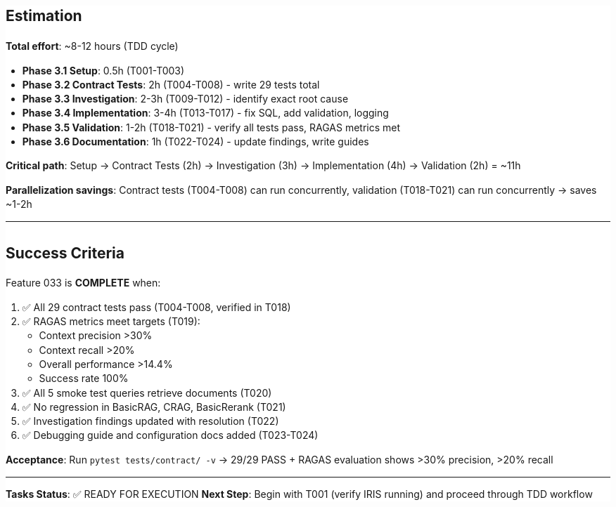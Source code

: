 
## Estimation

**Total effort**: ~8-12 hours (TDD cycle)

- **Phase 3.1 Setup**: 0.5h (T001-T003)
- **Phase 3.2 Contract Tests**: 2h (T004-T008) - write 29 tests total
- **Phase 3.3 Investigation**: 2-3h (T009-T012) - identify exact root cause
- **Phase 3.4 Implementation**: 3-4h (T013-T017) - fix SQL, add validation, logging
- **Phase 3.5 Validation**: 1-2h (T018-T021) - verify all tests pass, RAGAS metrics met
- **Phase 3.6 Documentation**: 1h (T022-T024) - update findings, write guides

**Critical path**: Setup → Contract Tests (2h) → Investigation (3h) → Implementation (4h) → Validation (2h) = ~11h

**Parallelization savings**: Contract tests (T004-T008) can run concurrently, validation (T018-T021) can run concurrently → saves ~1-2h

---

## Success Criteria

Feature 033 is **COMPLETE** when:

1. ✅ All 29 contract tests pass (T004-T008, verified in T018)
2. ✅ RAGAS metrics meet targets (T019):
   - Context precision >30%
   - Context recall >20%
   - Overall performance >14.4%
   - Success rate 100%
3. ✅ All 5 smoke test queries retrieve documents (T020)
4. ✅ No regression in BasicRAG, CRAG, BasicRerank (T021)
5. ✅ Investigation findings updated with resolution (T022)
6. ✅ Debugging guide and configuration docs added (T023-T024)

**Acceptance**: Run `pytest tests/contract/ -v` → 29/29 PASS + RAGAS evaluation shows >30% precision, >20% recall

---

**Tasks Status**: ✅ READY FOR EXECUTION
**Next Step**: Begin with T001 (verify IRIS running) and proceed through TDD workflow
